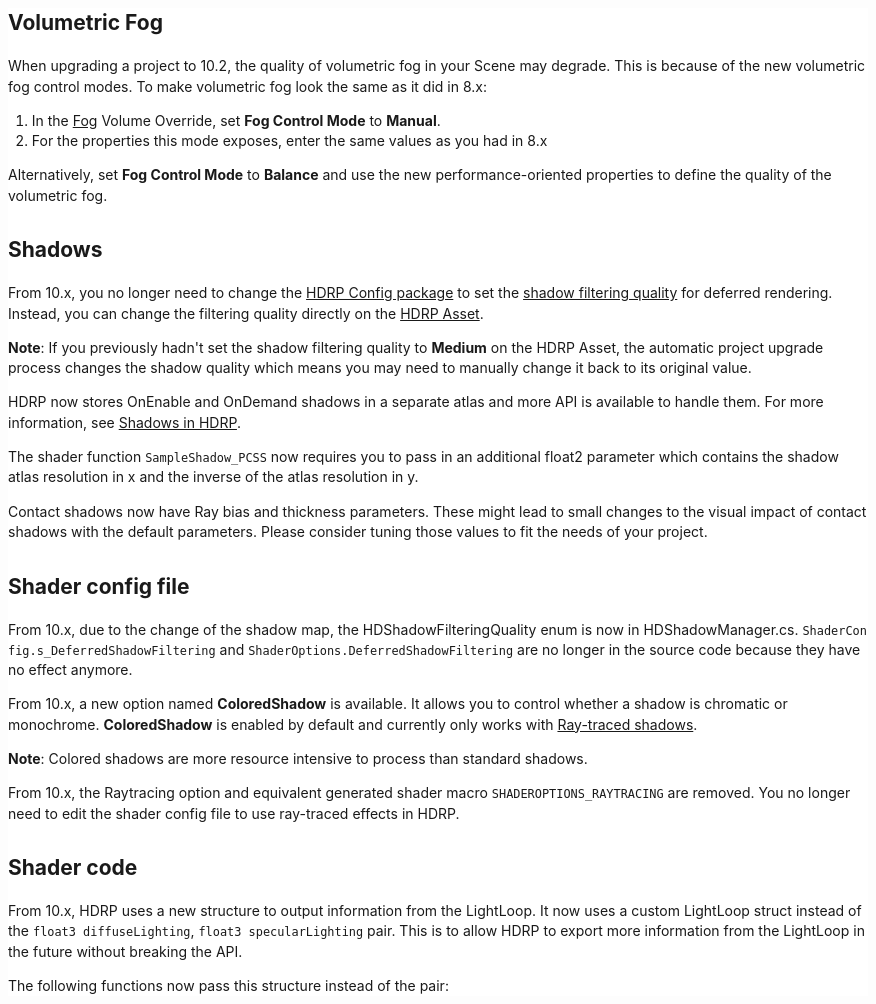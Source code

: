 ## Volumetric Fog

When upgrading a project to 10.2, the quality of volumetric fog in your Scene may degrade. This is because of the new volumetric fog control modes. To make volumetric fog look the same as it did in 8.x:

1. In the [Fog](Override-Fog.md) Volume Override, set **Fog Control Mode** to **Manual**.
2. For the properties this mode exposes, enter the same values as you had in 8.x

Alternatively, set **Fog Control Mode** to **Balance** and use the new performance-oriented properties to define the quality of the volumetric fog.

## Shadows

From 10.x, you no longer need to change the [HDRP Config package](HDRP-Config-Package.md) to set the [shadow filtering quality](HDRP-Asset.md#filtering-qualities) for deferred rendering. Instead, you can change the filtering quality directly on the [HDRP Asset](HDRP-Asset.md#filtering-qualities).

**Note**: If you previously hadn't set the shadow filtering quality to **Medium** on the HDRP Asset, the automatic project upgrade process changes the shadow quality which means you may need to manually change it back to its original value.

HDRP now stores OnEnable and OnDemand shadows in a separate atlas and more API is available to handle them. For more information, see [Shadows in HDRP](Shadows-in-HDRP.md).

The shader function `SampleShadow_PCSS` now requires you to pass in an additional float2 parameter which contains the shadow atlas resolution in x and the inverse of the atlas resolution in y.

Contact shadows now have Ray bias and thickness parameters. These might lead to small changes to the visual impact of contact shadows with the default parameters. Please consider tuning those values to fit the needs of your project.

## Shader config file

From 10.x, due to the change of the shadow map, the HDShadowFilteringQuality enum is now in HDShadowManager.cs. `ShaderConfig.s_DeferredShadowFiltering` and `ShaderOptions.DeferredShadowFiltering` are no longer in the source code because they have no effect anymore.

From 10.x, a new option named **ColoredShadow** is available. It allows you to control whether a shadow is chromatic or monochrome. **ColoredShadow** is enabled by default and currently only works with [Ray-traced shadows](Ray-Traced-Shadows.md).

**Note**: Colored shadows are more resource intensive to process than standard shadows.

From 10.x, the Raytracing option and equivalent generated shader macro `SHADEROPTIONS_RAYTRACING` are removed. You no longer need to edit the shader config file to use ray-traced effects in HDRP.

## Shader code

From 10.x, HDRP uses a new structure to output information from the LightLoop. It now uses a custom LightLoop struct instead of the `float3 diffuseLighting`, `float3 specularLighting` pair. This is to allow HDRP to export more information from the LightLoop in the future without breaking the API.

The following functions now pass this structure instead of the pair:

